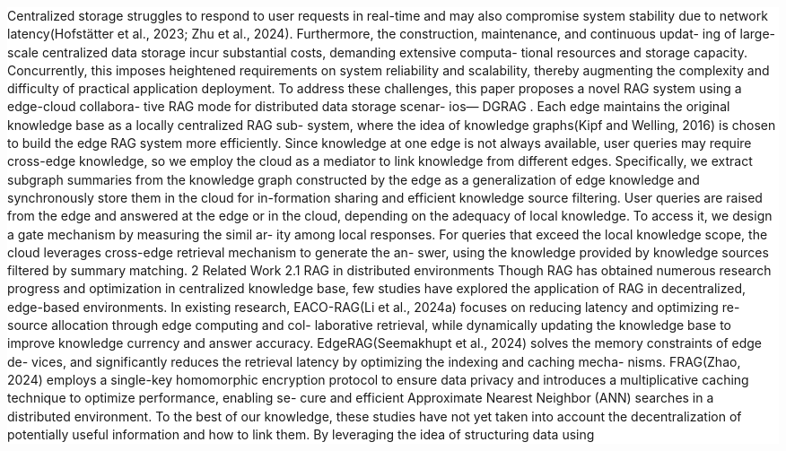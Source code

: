 Centralized storage struggles to respond to user
requests in real-time and may also compromise
system stability due to network latency(Hofstätter
et al., 2023; Zhu et al., 2024). Furthermore, the
construction, maintenance, and continuous updat-
ing of large-scale centralized data storage incur
substantial costs, demanding extensive computa-
tional resources and storage capacity. Concurrently,
this imposes heightened requirements on system
reliability and scalability, thereby augmenting the
complexity and difficulty of practical application
deployment.
To address these challenges, this paper proposes
a novel RAG system using a edge-cloud collabora-
tive RAG mode for distributed data storage scenar-
ios— DGRAG . Each edge maintains the original
knowledge base as a locally centralized RAG sub-
system, where the idea of knowledge graphs(Kipf
and Welling, 2016) is chosen to build the edge
RAG system more efficiently. Since knowledge
at one edge is not always available, user queries
may require cross-edge knowledge, so we employ
the cloud as a mediator to link knowledge from
different edges. Specifically, we extract subgraph
summaries from the knowledge graph constructed
by the edge as a generalization of edge knowledge
and synchronously store them in the cloud for in-formation sharing and efficient knowledge source
filtering. User queries are raised from the edge and
answered at the edge or in the cloud, depending on
the adequacy of local knowledge. To access it, we
design a gate mechanism by measuring the simil ar-
ity among local responses. For queries that exceed
the local knowledge scope, the cloud leverages
cross-edge retrieval mechanism to generate the an-
swer, using the knowledge provided by knowledge
sources filtered by summary matching.
2 Related Work
2.1 RAG in distributed environments
Though RAG has obtained numerous research
progress and optimization in centralized knowledge
base, few studies have explored the application of
RAG in decentralized, edge-based environments.
In existing research, EACO-RAG(Li et al., 2024a)
focuses on reducing latency and optimizing re-
source allocation through edge computing and col-
laborative retrieval, while dynamically updating the
knowledge base to improve knowledge currency
and answer accuracy. EdgeRAG(Seemakhupt et al.,
2024) solves the memory constraints of edge de-
vices, and significantly reduces the retrieval latency
by optimizing the indexing and caching mecha-
nisms. FRAG(Zhao, 2024) employs a single-key
homomorphic encryption protocol to ensure data
privacy and introduces a multiplicative caching
technique to optimize performance, enabling se-
cure and efficient Approximate Nearest Neighbor
(ANN) searches in a distributed environment.
To the best of our knowledge, these studies have
not yet taken into account the decentralization of
potentially useful information and how to link them.
By leveraging the idea of structuring data using
